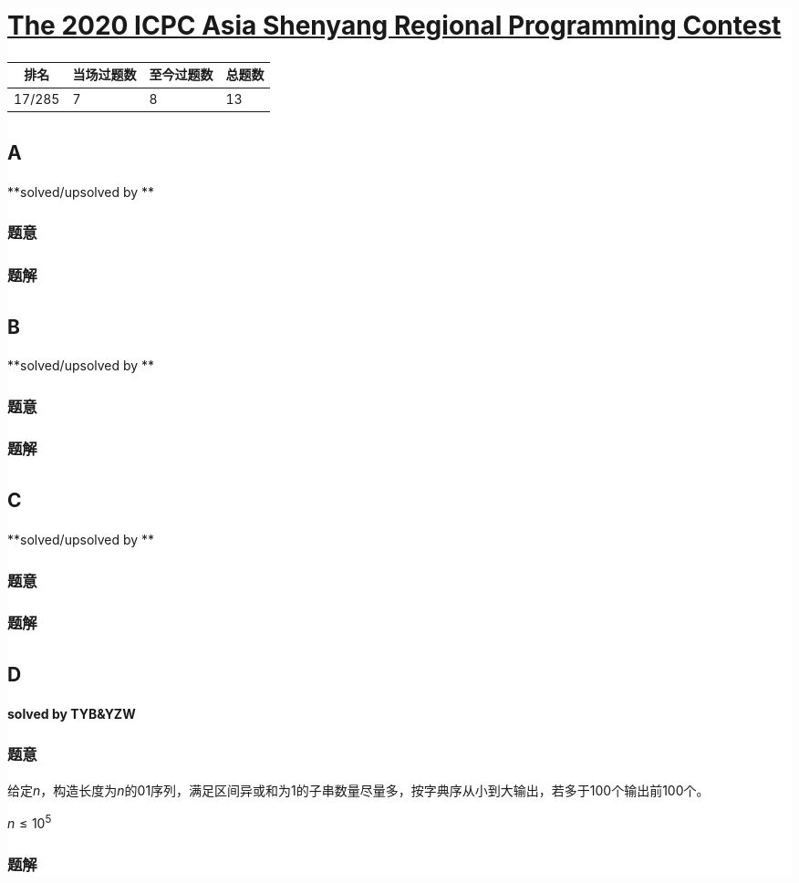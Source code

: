 # [The 2020 ICPC Asia Shenyang Regional Programming Contest](https://codeforces.com/gym/103202)

| 排名   | 当场过题数 | 至今过题数 | 总题数 |
| ------ | ---------- | ---------- | ------ |
| 17/285 | 7          | 8          | 13     |

## **A**

**solved/upsolved by **

### 题意



### 题解



## **B**

**solved/upsolved by **

### 题意



### 题解



## **C**

**solved/upsolved by **

### 题意



### 题解



## **D**

**solved by TYB&YZW**

### 题意

给定$n$，构造长度为$n$的$01$序列，满足区间异或和为$1$的子串数量尽量多，按字典序从小到大输出，若多于$100$个输出前$100$个。

$n\le 10^5$

### 题解
